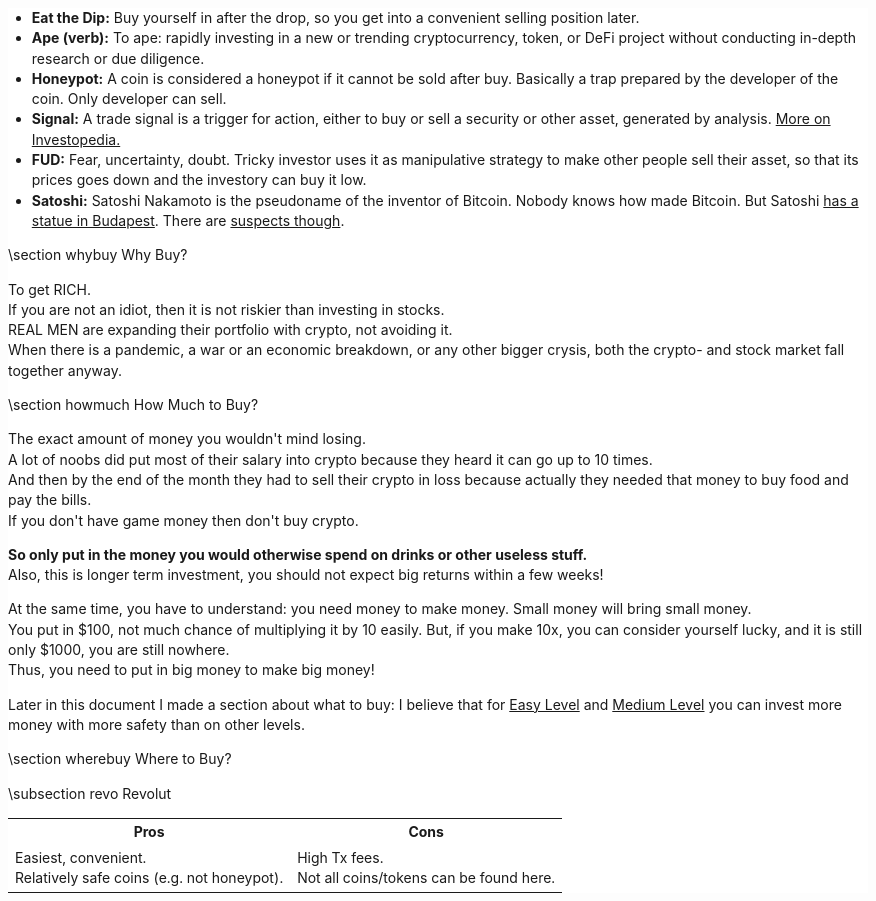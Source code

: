  - **Eat the Dip:** Buy yourself in after the drop, so you get into a convenient selling position later.
 - **Ape (verb):** To ape: rapidly investing in a new or trending cryptocurrency, token, or DeFi project without conducting in-depth research or due diligence.
 - **Honeypot:** A coin is considered a honeypot if it cannot be sold after buy. Basically a trap prepared by the developer of the coin. Only developer can sell.
 - **Signal:** A trade signal is a trigger for action, either to buy or sell a security or other asset, generated by analysis. [More on Investopedia.](https://www.investopedia.com/terms/t/trade-signal.asp)
 - **FUD:** Fear, uncertainty, doubt. Tricky investor uses it as manipulative strategy to make other people sell their asset, so that its prices goes down and the investory can buy it low.
 - **Satoshi:** Satoshi Nakamoto is the pseudoname of the inventor of Bitcoin. Nobody knows how made Bitcoin. But Satoshi [has a statue in Budapest](https://www.statueofsatoshi.com/). There are [suspects though](https://coinmarketcap.com/academy/article/who-is-satoshi-nakamoto).
  
\section whybuy Why Buy?

To get RICH.  
If you are not an idiot, then it is not riskier than investing in stocks.  
REAL MEN are expanding their portfolio with crypto, not avoiding it.  
When there is a pandemic, a war or an economic breakdown, or any other bigger crysis, both the crypto- and stock market fall together anyway.

\section howmuch How Much to Buy?

The exact amount of money you wouldn't mind losing.  
A lot of noobs did put most of their salary into crypto because they heard it can go up to 10 times.  
And then by the end of the month they had to sell their crypto in loss because actually they needed that money to buy food and pay the bills.  
If you don't have game money then don't buy crypto.

**So only put in the money you would otherwise spend on drinks or other useless stuff.**  
Also, this is longer term investment, you should not expect big returns within a few weeks!

At the same time, you have to understand: you need money to make money. Small money will bring small money.  
You put in $100, not much chance of multiplying it by 10 easily. But, if you make 10x, you can consider yourself lucky, and it is still only $1000, you are still nowhere.  
Thus, you need to put in big money to make big money!

Later in this document I made a section about what to buy: I believe that for [Easy Level](#whatbuy_easy) and [Medium Level](#whatbuy_medium) you can invest more money with more safety than on other levels.

\section wherebuy Where to Buy?

\subsection revo Revolut

<table>
<tr><th>Pros<th>Cons
<tr><td>
Easiest, convenient.<br/>
Relatively safe coins (e.g. not honeypot).
<td>
High Tx fees.<br/>
Not all coins/tokens can be found here.
</table>
